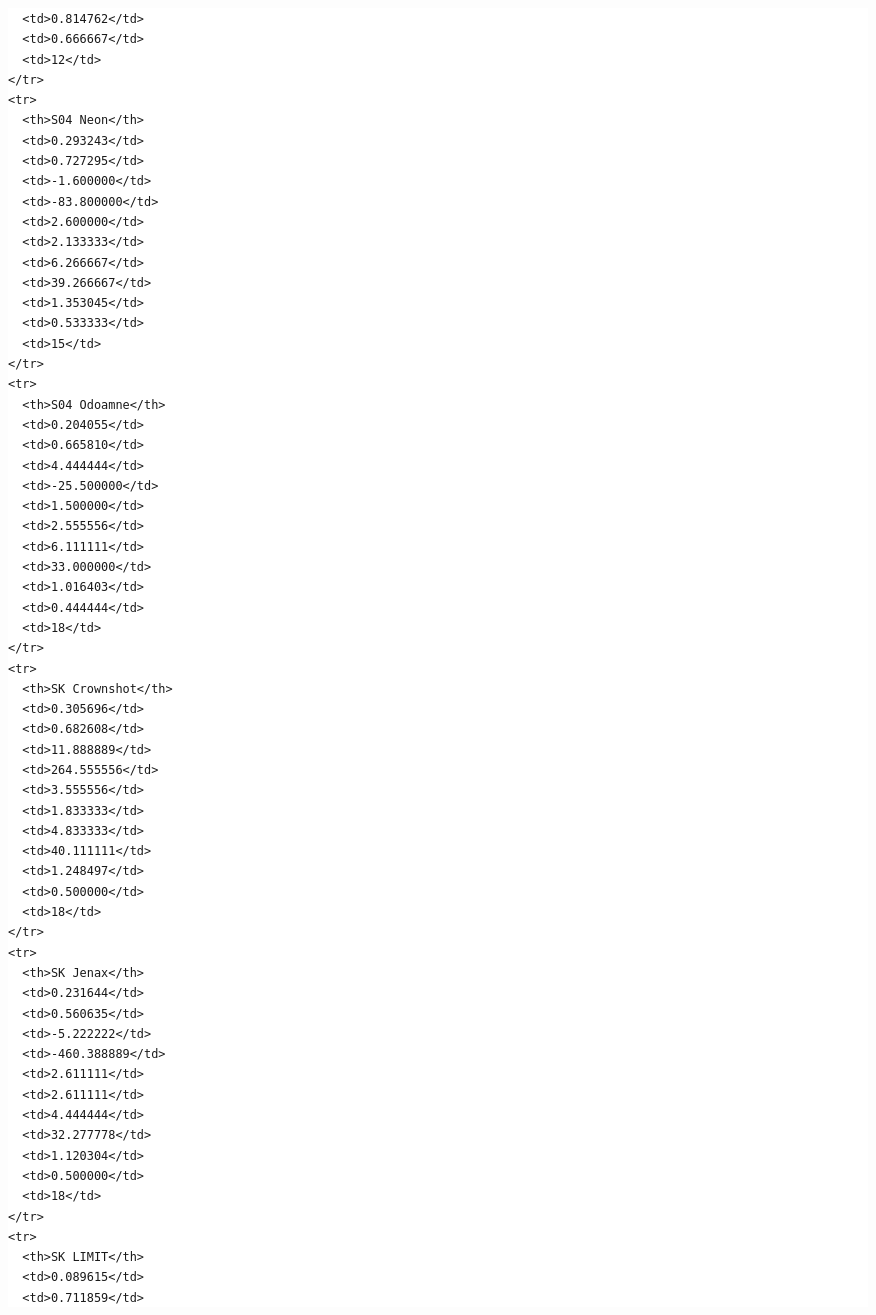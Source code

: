       <td>0.814762</td>
      <td>0.666667</td>
      <td>12</td>
    </tr>
    <tr>
      <th>S04 Neon</th>
      <td>0.293243</td>
      <td>0.727295</td>
      <td>-1.600000</td>
      <td>-83.800000</td>
      <td>2.600000</td>
      <td>2.133333</td>
      <td>6.266667</td>
      <td>39.266667</td>
      <td>1.353045</td>
      <td>0.533333</td>
      <td>15</td>
    </tr>
    <tr>
      <th>S04 Odoamne</th>
      <td>0.204055</td>
      <td>0.665810</td>
      <td>4.444444</td>
      <td>-25.500000</td>
      <td>1.500000</td>
      <td>2.555556</td>
      <td>6.111111</td>
      <td>33.000000</td>
      <td>1.016403</td>
      <td>0.444444</td>
      <td>18</td>
    </tr>
    <tr>
      <th>SK Crownshot</th>
      <td>0.305696</td>
      <td>0.682608</td>
      <td>11.888889</td>
      <td>264.555556</td>
      <td>3.555556</td>
      <td>1.833333</td>
      <td>4.833333</td>
      <td>40.111111</td>
      <td>1.248497</td>
      <td>0.500000</td>
      <td>18</td>
    </tr>
    <tr>
      <th>SK Jenax</th>
      <td>0.231644</td>
      <td>0.560635</td>
      <td>-5.222222</td>
      <td>-460.388889</td>
      <td>2.611111</td>
      <td>2.611111</td>
      <td>4.444444</td>
      <td>32.277778</td>
      <td>1.120304</td>
      <td>0.500000</td>
      <td>18</td>
    </tr>
    <tr>
      <th>SK LIMIT</th>
      <td>0.089615</td>
      <td>0.711859</td>